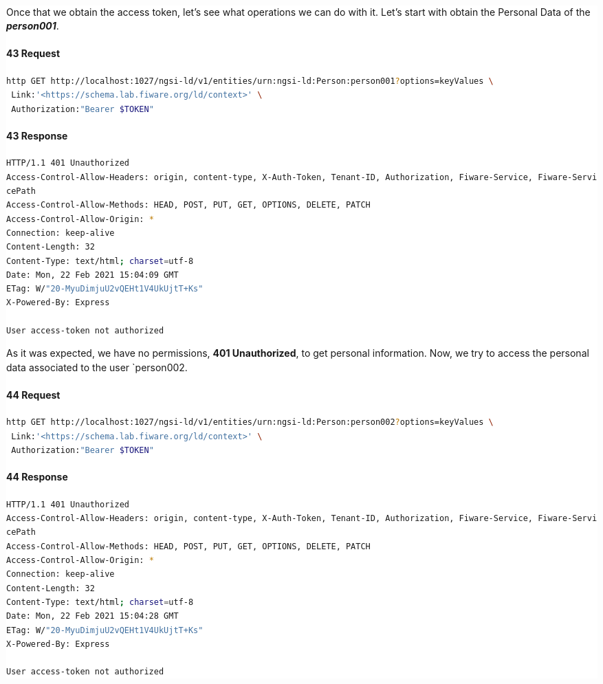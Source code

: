 Once that we obtain the access token, let’s see what operations we can do with it. Let’s start with obtain
the Personal Data of the **_person001_**.

#### 43 Request

```bash
http GET http://localhost:1027/ngsi-ld/v1/entities/urn:ngsi-ld:Person:person001?options=keyValues \
 Link:'<https://schema.lab.fiware.org/ld/context>' \
 Authorization:"Bearer $TOKEN"
```

#### 43 Response

```bash
HTTP/1.1 401 Unauthorized
Access-Control-Allow-Headers: origin, content-type, X-Auth-Token, Tenant-ID, Authorization, Fiware-Service, Fiware-ServicePath
Access-Control-Allow-Methods: HEAD, POST, PUT, GET, OPTIONS, DELETE, PATCH
Access-Control-Allow-Origin: *
Connection: keep-alive
Content-Length: 32
Content-Type: text/html; charset=utf-8
Date: Mon, 22 Feb 2021 15:04:09 GMT
ETag: W/"20-MyuDimjuU2vQEHt1V4UkUjtT+Ks"
X-Powered-By: Express

User access-token not authorized

```

As it was expected, we have no permissions, **401 Unauthorized**, to get personal information. Now, we try to
access the personal data associated to the user `person002.

#### 44 Request

```bash
http GET http://localhost:1027/ngsi-ld/v1/entities/urn:ngsi-ld:Person:person002?options=keyValues \
 Link:'<https://schema.lab.fiware.org/ld/context>' \
 Authorization:"Bearer $TOKEN"
```

#### 44 Response

```bash
HTTP/1.1 401 Unauthorized
Access-Control-Allow-Headers: origin, content-type, X-Auth-Token, Tenant-ID, Authorization, Fiware-Service, Fiware-ServicePath
Access-Control-Allow-Methods: HEAD, POST, PUT, GET, OPTIONS, DELETE, PATCH
Access-Control-Allow-Origin: *
Connection: keep-alive
Content-Length: 32
Content-Type: text/html; charset=utf-8
Date: Mon, 22 Feb 2021 15:04:28 GMT
ETag: W/"20-MyuDimjuU2vQEHt1V4UkUjtT+Ks"
X-Powered-By: Express

User access-token not authorized

```

